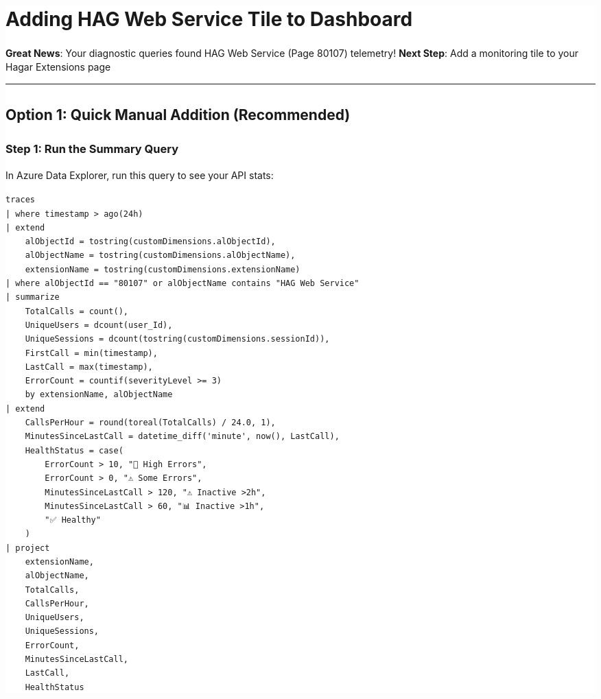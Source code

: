 # Adding HAG Web Service Tile to Dashboard

**Great News**: Your diagnostic queries found HAG Web Service (Page 80107) telemetry!
**Next Step**: Add a monitoring tile to your Hagar Extensions page

---

## Option 1: Quick Manual Addition (Recommended)

### Step 1: Run the Summary Query

In Azure Data Explorer, run this query to see your API stats:

```kql
traces
| where timestamp > ago(24h)
| extend
    alObjectId = tostring(customDimensions.alObjectId),
    alObjectName = tostring(customDimensions.alObjectName),
    extensionName = tostring(customDimensions.extensionName)
| where alObjectId == "80107" or alObjectName contains "HAG Web Service"
| summarize
    TotalCalls = count(),
    UniqueUsers = dcount(user_Id),
    UniqueSessions = dcount(tostring(customDimensions.sessionId)),
    FirstCall = min(timestamp),
    LastCall = max(timestamp),
    ErrorCount = countif(severityLevel >= 3)
    by extensionName, alObjectName
| extend
    CallsPerHour = round(toreal(TotalCalls) / 24.0, 1),
    MinutesSinceLastCall = datetime_diff('minute', now(), LastCall),
    HealthStatus = case(
        ErrorCount > 10, "🔴 High Errors",
        ErrorCount > 0, "⚠️ Some Errors",
        MinutesSinceLastCall > 120, "⚠️ Inactive >2h",
        MinutesSinceLastCall > 60, "📊 Inactive >1h",
        "✅ Healthy"
    )
| project
    extensionName,
    alObjectName,
    TotalCalls,
    CallsPerHour,
    UniqueUsers,
    UniqueSessions,
    ErrorCount,
    MinutesSinceLastCall,
    LastCall,
    HealthStatus
```
